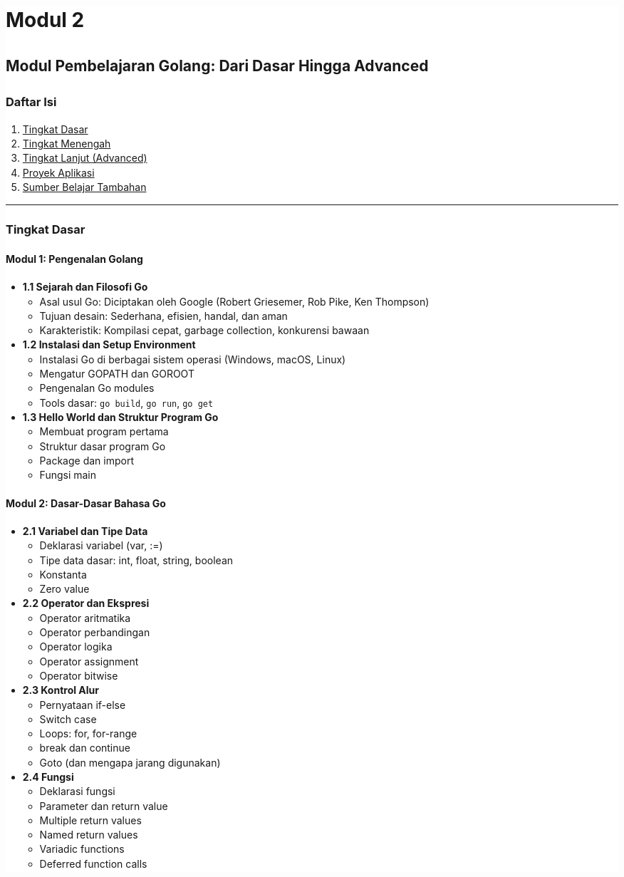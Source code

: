 # Modul 2

## Modul Pembelajaran Golang: Dari Dasar Hingga Advanced

### Daftar Isi

1. [Tingkat Dasar](https://claude.ai/chat/45d80534-ae32-4b37-b79c-330d79a2e07d#tingkat-dasar)
2. [Tingkat Menengah](https://claude.ai/chat/45d80534-ae32-4b37-b79c-330d79a2e07d#tingkat-menengah)
3. [Tingkat Lanjut (Advanced)](https://claude.ai/chat/45d80534-ae32-4b37-b79c-330d79a2e07d#tingkat-lanjut-advanced)
4. [Proyek Aplikasi](https://claude.ai/chat/45d80534-ae32-4b37-b79c-330d79a2e07d#proyek-aplikasi)
5. [Sumber Belajar Tambahan](https://claude.ai/chat/45d80534-ae32-4b37-b79c-330d79a2e07d#sumber-belajar-tambahan)

***

### Tingkat Dasar

#### Modul 1: Pengenalan Golang

* **1.1 Sejarah dan Filosofi Go**
  * Asal usul Go: Diciptakan oleh Google (Robert Griesemer, Rob Pike, Ken Thompson)
  * Tujuan desain: Sederhana, efisien, handal, dan aman
  * Karakteristik: Kompilasi cepat, garbage collection, konkurensi bawaan
* **1.2 Instalasi dan Setup Environment**
  * Instalasi Go di berbagai sistem operasi (Windows, macOS, Linux)
  * Mengatur GOPATH dan GOROOT
  * Pengenalan Go modules
  * Tools dasar: `go build`, `go run`, `go get`
* **1.3 Hello World dan Struktur Program Go**
  * Membuat program pertama
  * Struktur dasar program Go
  * Package dan import
  * Fungsi main

#### Modul 2: Dasar-Dasar Bahasa Go

* **2.1 Variabel dan Tipe Data**
  * Deklarasi variabel (var, :=)
  * Tipe data dasar: int, float, string, boolean
  * Konstanta
  * Zero value
* **2.2 Operator dan Ekspresi**
  * Operator aritmatika
  * Operator perbandingan
  * Operator logika
  * Operator assignment
  * Operator bitwise
* **2.3 Kontrol Alur**
  * Pernyataan if-else
  * Switch case
  * Loops: for, for-range
  * break dan continue
  * Goto (dan mengapa jarang digunakan)
* **2.4 Fungsi**
  * Deklarasi fungsi
  * Parameter dan return value
  * Multiple return values
  * Named return values
  * Variadic functions
  * Deferred function calls
